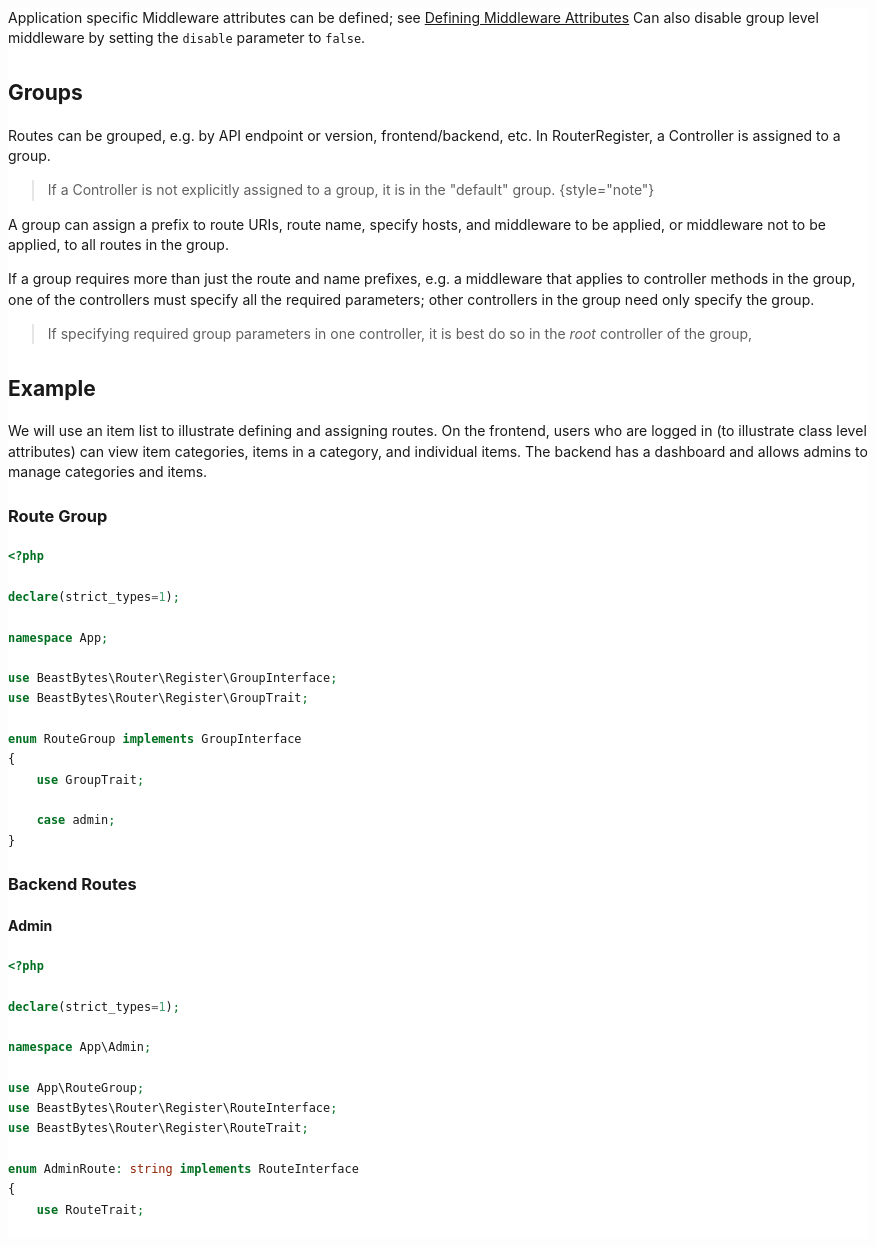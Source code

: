 Application specific Middleware attributes can be defined;
see [Defining Middleware Attributes](Defining-Middleware-Attributes.md)
Can also disable group level middleware by setting the `disable` parameter to `false`.

## Groups
Routes can be grouped, e.g. by API endpoint or version, frontend/backend, etc.
In RouterRegister, a Controller is assigned to a group.

> If a Controller is not explicitly assigned to a group, it is in the "default" group.
{style="note"}

A group can assign a prefix to route URIs, route name, specify hosts, and middleware
to be applied, or middleware not to be applied, to all routes in the group.

If a group requires more than just the route and name prefixes, 
e.g. a middleware that applies to controller methods in the group,
one of the controllers must specify all the required parameters; 
other controllers in the group need only specify the group.

> If specifying required group parameters in one controller, it is best do so in the _root_ controller of the group,

## Example
We will use an item list to illustrate defining and assigning routes.
On the frontend, users who are logged in (to illustrate class level attributes)
can view item categories, items in a category, and individual items.
The backend has a dashboard and allows admins to manage categories and items.

### Route Group
```php
<?php

declare(strict_types=1);

namespace App;

use BeastBytes\Router\Register\GroupInterface;
use BeastBytes\Router\Register\GroupTrait;

enum RouteGroup implements GroupInterface
{
    use GroupTrait;

    case admin;
}
```

### Backend Routes
#### Admin
```php
<?php

declare(strict_types=1);

namespace App\Admin;

use App\RouteGroup;
use BeastBytes\Router\Register\RouteInterface;
use BeastBytes\Router\Register\RouteTrait;

enum AdminRoute: string implements RouteInterface
{
    use RouteTrait;
    
```